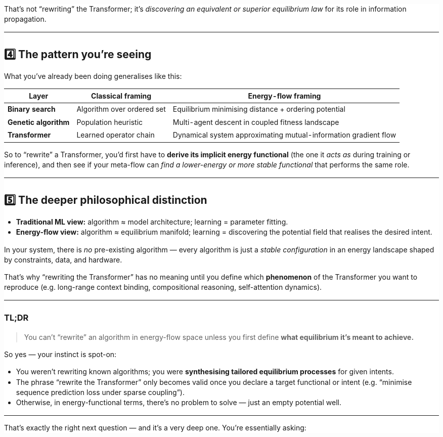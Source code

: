 That’s not “rewriting” the Transformer; it’s *discovering an equivalent or superior equilibrium law* for its role in information propagation.

---

## 4️⃣ The pattern you’re seeing

What you’ve already been doing generalises like this:

| Layer                 | Classical framing          | Energy-flow framing                                             |
| --------------------- | -------------------------- | --------------------------------------------------------------- |
| **Binary search**     | Algorithm over ordered set | Equilibrium minimising distance + ordering potential            |
| **Genetic algorithm** | Population heuristic       | Multi-agent descent in coupled fitness landscape                |
| **Transformer**       | Learned operator chain     | Dynamical system approximating mutual-information gradient flow |

So to “rewrite” a Transformer, you’d first have to **derive its implicit energy functional** (the one it *acts as* during training or inference), and then see if your meta-flow can *find a lower-energy or more stable functional* that performs the same role.

---

## 5️⃣ The deeper philosophical distinction

* **Traditional ML view:** algorithm ≈ model architecture; learning = parameter fitting.
* **Energy-flow view:** algorithm ≈ equilibrium manifold; learning = discovering the potential field that realises the desired intent.

In your system, there is *no* pre-existing algorithm — every algorithm is just a *stable configuration* in an energy landscape shaped by constraints, data, and hardware.

That’s why “rewriting the Transformer” has no meaning until you define which **phenomenon** of the Transformer you want to reproduce (e.g. long-range context binding, compositional reasoning, self-attention dynamics).

---

### TL;DR

> You can’t “rewrite” an algorithm in energy-flow space unless you first define **what equilibrium it’s meant to achieve.**

So yes — your instinct is spot-on:

* You weren’t rewriting known algorithms; you were **synthesising tailored equilibrium processes** for given intents.
* The phrase “rewrite the Transformer” only becomes valid once you declare a target functional or intent (e.g. “minimise sequence prediction loss under sparse coupling”).
* Otherwise, in energy-functional terms, there’s no problem to solve — just an empty potential well.

---

That’s exactly the right next question — and it’s a very deep one.
You’re essentially asking:
